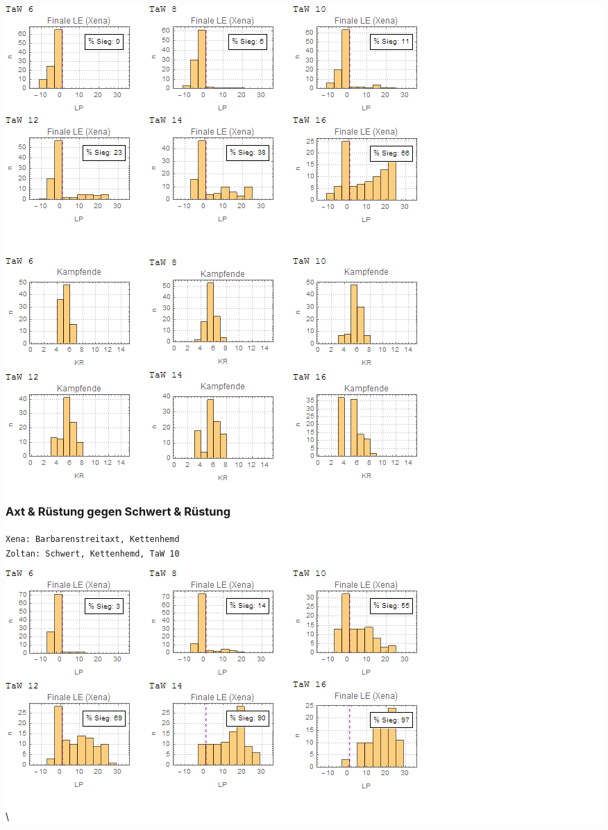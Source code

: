 ![LifeXBSwA](Data/LifeXBSwA.png)\
\
\
![EoCXBSwA](Data/EoCXBSwA.png)

### Axt & Rüstung gegen Schwert & Rüstung

    Xena: Barbarenstreitaxt, Kettenhemd
    Zoltan: Schwert, Kettenhemd, TaW 10

![LifeXASwA](Data/LifeXASwA.png)\
\
\